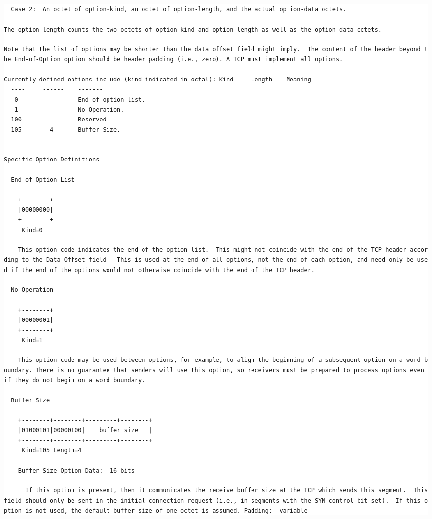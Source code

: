       Case 2:  An octet of option-kind, an octet of option-length, and the actual option-data octets.

    The option-length counts the two octets of option-kind and option-length as well as the option-data octets.

    Note that the list of options may be shorter than the data offset field might imply.  The content of the header beyond the End-of-Option option should be header padding (i.e., zero). A TCP must implement all options.

    Currently defined options include (kind indicated in octal): Kind     Length    Meaning
      ----     ------    -------
       0         -       End of option list.
       1         -       No-Operation.
      100        -       Reserved.
      105        4       Buffer Size.
      

    Specific Option Definitions

      End of Option List

        +--------+
        |00000000|
        +--------+
         Kind=0

        This option code indicates the end of the option list.  This might not coincide with the end of the TCP header according to the Data Offset field.  This is used at the end of all options, not the end of each option, and need only be used if the end of the options would not otherwise coincide with the end of the TCP header.

      No-Operation

        +--------+
        |00000001|
        +--------+
         Kind=1

        This option code may be used between options, for example, to align the beginning of a subsequent option on a word boundary. There is no guarantee that senders will use this option, so receivers must be prepared to process options even if they do not begin on a word boundary.

      Buffer Size

        +--------+--------+---------+--------+
        |01000101|00000100|    buffer size   |
        +--------+--------+---------+--------+
         Kind=105 Length=4

        Buffer Size Option Data:  16 bits

          If this option is present, then it communicates the receive buffer size at the TCP which sends this segment.  This field should only be sent in the initial connection request (i.e., in segments with the SYN control bit set).  If this option is not used, the default buffer size of one octet is assumed. Padding:  variable
